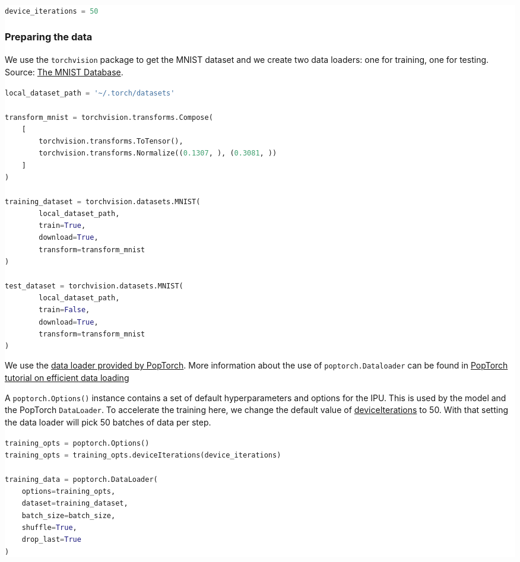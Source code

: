 
```python
device_iterations = 50
```

### Preparing the data
We use the `torchvision` package to get the MNIST dataset and we create two data loaders: one for training, one for testing.
Source: [The MNIST Database](http://yann.lecun.com/exdb/mnist/).


```python
local_dataset_path = '~/.torch/datasets'

transform_mnist = torchvision.transforms.Compose(
    [
        torchvision.transforms.ToTensor(),
        torchvision.transforms.Normalize((0.1307, ), (0.3081, ))
    ]
)

training_dataset = torchvision.datasets.MNIST(
        local_dataset_path,
        train=True,
        download=True,
        transform=transform_mnist
)

test_dataset = torchvision.datasets.MNIST(
        local_dataset_path,
        train=False,
        download=True,
        transform=transform_mnist
)
```

We use the [data loader provided by PopTorch](https://docs.graphcore.ai/projects/poptorch-user-guide/en/latest/pytorch_to_poptorch.html#preparing-your-data).
More information about the use of `poptorch.Dataloader` can be found in [PopTorch tutorial on efficient data loading](../../../tutorials/pytorch/tut2_efficient_data_loading)

A `poptorch.Options()` instance contains a set of default hyperparameters and options for the IPU.
This is used by the model and the PopTorch `DataLoader`.
To accelerate the training here, we change the default value of
[deviceIterations](https://docs.graphcore.ai/projects/poptorch-user-guide/en/latest/batching.html?highlight=deviceiteration#poptorch-options-deviceiterations)
to 50.
With that setting the data loader will pick 50 batches of data per step.


```python
training_opts = poptorch.Options()
training_opts = training_opts.deviceIterations(device_iterations)

training_data = poptorch.DataLoader(
    options=training_opts,
    dataset=training_dataset,
    batch_size=batch_size,
    shuffle=True,
    drop_last=True
)
```
